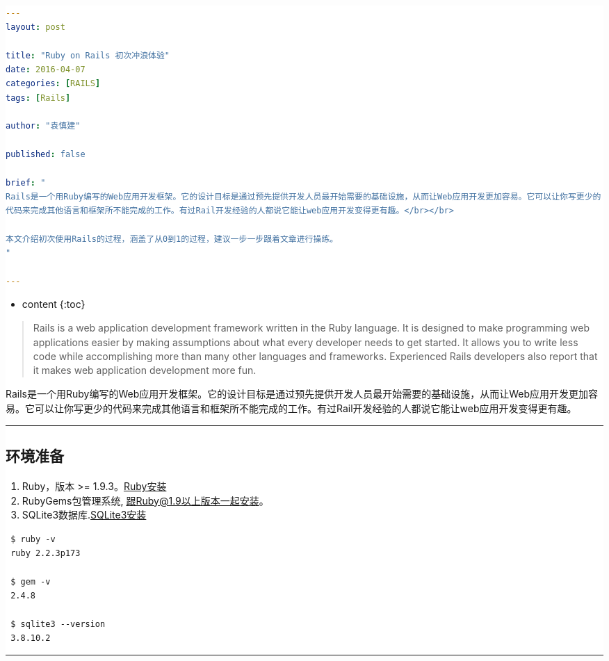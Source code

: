 ```yaml
---
layout: post

title: "Ruby on Rails 初次冲浪体验"
date: 2016-04-07
categories: [RAILS]
tags: [Rails]

author: "袁慎建"

published: false

brief: "
Rails是一个用Ruby编写的Web应用开发框架。它的设计目标是通过预先提供开发人员最开始需要的基础设施，从而让Web应用开发更加容易。它可以让你写更少的代码来完成其他语言和框架所不能完成的工作。有过Rail开发经验的人都说它能让web应用开发变得更有趣。</br></br>

本文介绍初次使用Rails的过程，涵盖了从0到1的过程，建议一步一步跟着文章进行操练。
"

---
```


* content
{:toc}


>Rails is a web application development framework written in the Ruby language. It is designed to make programming web applications easier by making assumptions about what every developer needs to get started. It allows you to write less code while accomplishing more than many other languages and frameworks. Experienced Rails developers also report that it makes web application development more fun.

Rails是一个用Ruby编写的Web应用开发框架。它的设计目标是通过预先提供开发人员最开始需要的基础设施，从而让Web应用开发更加容易。它可以让你写更少的代码来完成其他语言和框架所不能完成的工作。有过Rail开发经验的人都说它能让web应用开发变得更有趣。

---

## 环境准备

1. Ruby，版本 >= 1.9.3。[Ruby安装](https://www.ruby-lang.org/en/documentation/installation/)
2. RubyGems包管理系统, 跟Ruby@1.9以上版本一起安装。
3. SQLite3数据库.[SQLite3安装](https://www.sqlite.org/download.html)

```
 $ ruby -v
 ruby 2.2.3p173

 $ gem -v
 2.4.8

 $ sqlite3 --version
 3.8.10.2
```

---